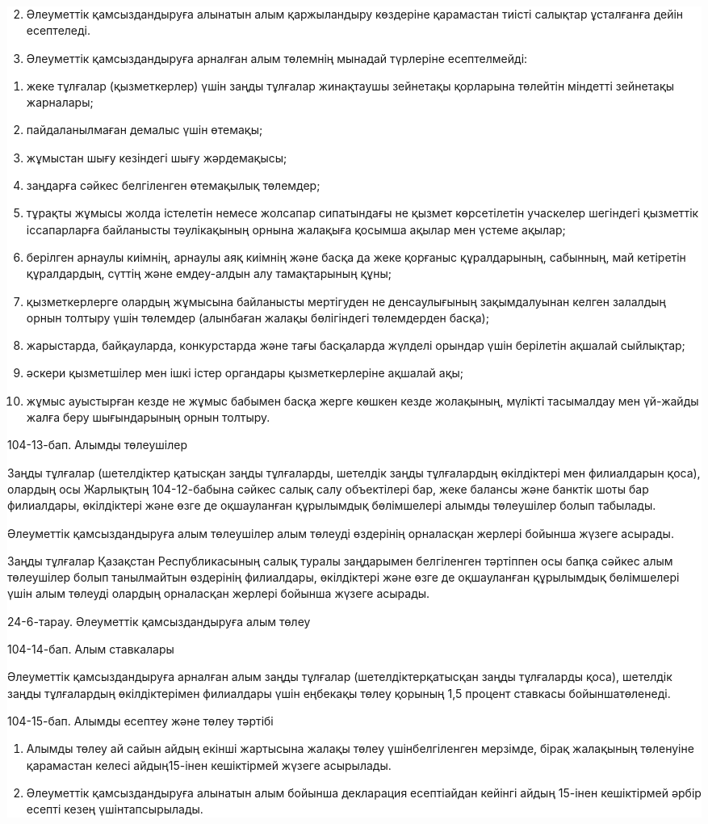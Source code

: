 2. Әлеуметтік қамсыздандыруға алынатын алым қаржыландыру көздеріне қарамастан тиісті салықтар ұсталғанға дейін есептеледі.

3. Әлеуметтік қамсыздандыруға арналған алым төлемнің мынадай түрлеріне есептелмейді:

1) жеке тұлғалар (қызметкерлер) үшін заңды тұлғалар жинақтаушы зейнетақы қорларына төлейтін міндетті зейнетақы жарналары;

2) пайдаланылмаған демалыс үшін өтемақы;

3) жұмыстан шығу кезіндегі шығу жәрдемақысы;

4) заңдарға сәйкес белгіленген өтемақылық төлемдер;

5) тұрақты жұмысы жолда істелетін немесе жолсапар сипатындағы не қызмет көрсетілетін учаскелер шегіндегі қызметтік іссапарларға байланысты тәулікақының орнына жалақыға қосымша ақылар мен үстеме ақылар;

6) берілген арнаулы киімнің, арнаулы аяқ киімнің және басқа да жеке қорғаныс құралдарының, сабынның, май кетіретін құралдардың, сүттің және емдеу-алдын алу тамақтарының құны;

7) қызметкерлерге олардың жұмысына байланысты мертігуден не денсаулығының зақымдалуынан келген залалдың орнын толтыру үшін төлемдер (алынбаған жалақы бөлігіндегі төлемдерден басқа);

8) жарыстарда, байқауларда, конкурстарда және тағы басқаларда жүлделі орындар үшін берілетін ақшалай сыйлықтар;

9) әскери қызметшілер мен ішкі істер органдары қызметкерлеріне ақшалай ақы;

10) жұмыс ауыстырған кезде не жұмыс бабымен басқа жерге көшкен кезде жолақының, мүлікті тасымалдау мен үй-жайды жалға беру шығындарының орнын толтыру.

104-13-бап. Алымды төлеушілер

Заңды тұлғалар (шетелдіктер қатысқан заңды тұлғаларды, шетелдік заңды тұлғалардың өкілдіктері мен филиалдарын қоса), олардың осы Жарлықтың 104-12-бабына сәйкес салық салу объектілері бар, жеке балансы және банктік шоты бар филиалдары, өкілдіктері және өзге де оқшауланған құрылымдық бөлімшелері алымды төлеушілер болып табылады.

Әлеуметтік қамсыздандыруға алым төлеушілер алым төлеуді өздерінің орналасқан жерлері бойынша жүзеге асырады.

Заңды тұлғалар Қазақстан Республикасының салық туралы заңдарымен белгіленген тәртіппен осы бапқа сәйкес алым төлеушілер болып танылмайтын өздерінің филиалдары, өкілдіктері және өзге де оқшауланған құрылымдық бөлімшелері үшін алым төлеуді олардың орналасқан жерлері бойынша жүзеге асырады.

24-6-тарау. Әлеуметтік қамсыздандыруға алым төлеу

104-14-бап. Алым ставкалары

Әлеуметтік қамсыздандыруға арналған алым заңды тұлғалар (шетелдіктерқатысқан заңды тұлғаларды қоса), шетелдік заңды тұлғалардың өкілдіктерімен филиалдары үшін еңбекақы төлеу қорының 1,5 процент ставкасы бойыншатөленеді.

104-15-бап. Алымды есептеу және төлеу тәртібі

1. Алымды төлеу ай сайын айдың екінші жартысына жалақы төлеу үшінбелгіленген мерзімде, бірақ жалақының төленуіне қарамастан келесі айдың15-інен кешіктірмей жүзеге асырылады.

2. Әлеуметтік қамсыздандыруға алынатын алым бойынша декларация есептіайдан кейінгі айдың 15-інен кешіктірмей әрбір есепті кезең үшінтапсырылады.
